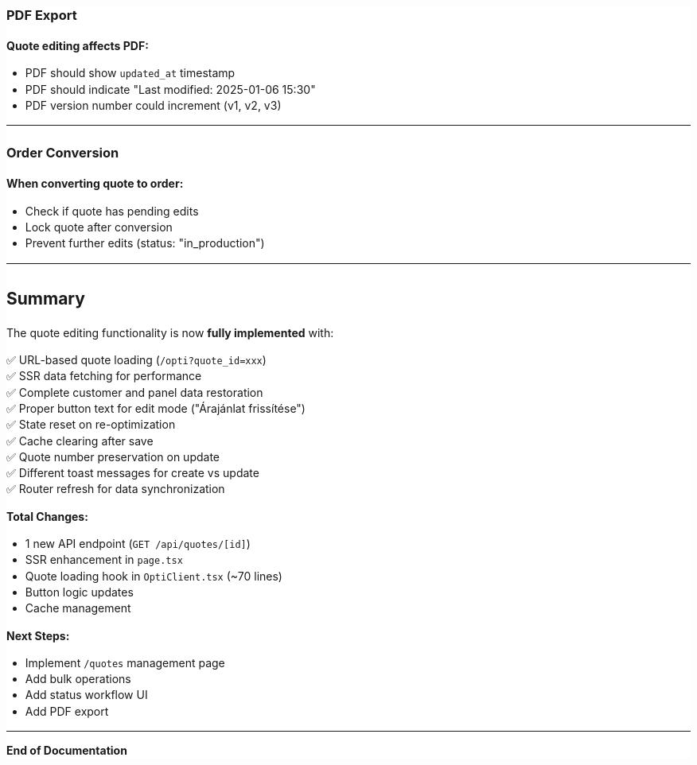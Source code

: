 
### PDF Export

**Quote editing affects PDF:**

- PDF should show `updated_at` timestamp
- PDF should indicate "Last modified: 2025-01-06 15:30"
- PDF version number could increment (v1, v2, v3)

---

### Order Conversion

**When converting quote to order:**

- Check if quote has pending edits
- Lock quote after conversion
- Prevent further edits (status: "in_production")

---

## Summary

The quote editing functionality is now **fully implemented** with:

✅ URL-based quote loading (`/opti?quote_id=xxx`)  
✅ SSR data fetching for performance  
✅ Complete customer and panel data restoration  
✅ Proper button text for edit mode ("Árajánlat frissítése")  
✅ State reset on re-optimization  
✅ Cache clearing after save  
✅ Quote number preservation on update  
✅ Different toast messages for create vs update  
✅ Router refresh for data synchronization  

**Total Changes:**
- 1 new API endpoint (`GET /api/quotes/[id]`)
- SSR enhancement in `page.tsx`
- Quote loading hook in `OptiClient.tsx` (~70 lines)
- Button logic updates
- Cache management

**Next Steps:**
- Implement `/quotes` management page
- Add bulk operations
- Add status workflow UI
- Add PDF export

---

**End of Documentation**

